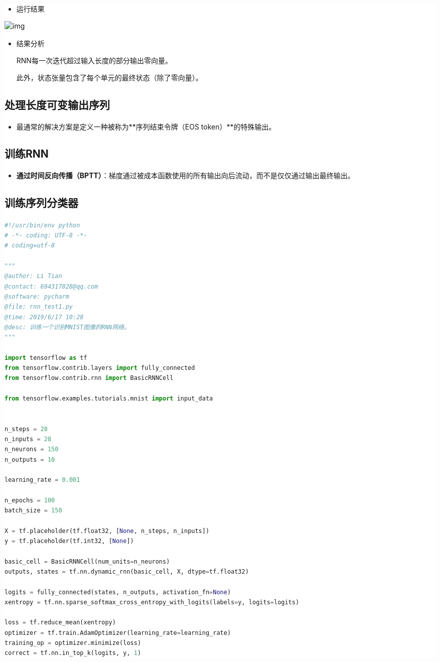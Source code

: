 - 运行结果

![img](https://img-blog.csdnimg.cn/20190617095932695.png?x-oss-process=image/watermark,type_ZmFuZ3poZW5naGVpdGk,shadow_10,text_aHR0cHM6Ly9ibG9nLmNzZG4ubmV0L3FxXzIxNTc5MDQ1,size_16,color_FFFFFF,t_70)

- 结果分析

  RNN每一次迭代超过输入长度的部分输出零向量。

  此外，状态张量包含了每个单元的最终状态（除了零向量）。

## 处理长度可变输出序列

- 最通常的解决方案是定义一种被称为**序列结束令牌（EOS token）**的特殊输出。

## 训练RNN

- **通过时间反向传播（BPTT）**：梯度通过被成本函数使用的所有输出向后流动，而不是仅仅通过输出最终输出。

## 训练序列分类器

```python
#!/usr/bin/env python
# -*- coding: UTF-8 -*-
# coding=utf-8 

"""
@author: Li Tian
@contact: 694317828@qq.com
@software: pycharm
@file: rnn_test1.py
@time: 2019/6/17 10:28
@desc: 训练一个识别MNIST图像的RNN网络。
"""

import tensorflow as tf
from tensorflow.contrib.layers import fully_connected
from tensorflow.contrib.rnn import BasicRNNCell

from tensorflow.examples.tutorials.mnist import input_data


n_steps = 28
n_inputs = 28
n_neurons = 150
n_outputs = 10

learning_rate = 0.001

n_epochs = 100
batch_size = 150

X = tf.placeholder(tf.float32, [None, n_steps, n_inputs])
y = tf.placeholder(tf.int32, [None])

basic_cell = BasicRNNCell(num_units=n_neurons)
outputs, states = tf.nn.dynamic_rnn(basic_cell, X, dtype=tf.float32)

logits = fully_connected(states, n_outputs, activation_fn=None)
xentropy = tf.nn.sparse_softmax_cross_entropy_with_logits(labels=y, logits=logits)

loss = tf.reduce_mean(xentropy)
optimizer = tf.train.AdamOptimizer(learning_rate=learning_rate)
training_op = optimizer.minimize(loss)
correct = tf.nn.in_top_k(logits, y, 1)
```